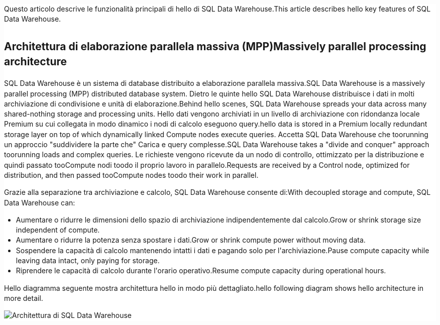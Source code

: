 <span data-ttu-id="d1689-114">Questo articolo descrive le funzionalità principali di hello di SQL Data Warehouse.</span><span class="sxs-lookup"><span data-stu-id="d1689-114">This article describes hello key features of SQL Data Warehouse.</span></span>

## <a name="massively-parallel-processing-architecture"></a><span data-ttu-id="d1689-115">Architettura di elaborazione parallela massiva (MPP)</span><span class="sxs-lookup"><span data-stu-id="d1689-115">Massively parallel processing architecture</span></span>
<span data-ttu-id="d1689-116">SQL Data Warehouse è un sistema di database distribuito a elaborazione parallela massiva.</span><span class="sxs-lookup"><span data-stu-id="d1689-116">SQL Data Warehouse is a massively parallel processing (MPP) distributed database system.</span></span> <span data-ttu-id="d1689-117">Dietro le quinte hello SQL Data Warehouse distribuisce i dati in molti archiviazione di condivisione e unità di elaborazione.</span><span class="sxs-lookup"><span data-stu-id="d1689-117">Behind hello scenes, SQL Data Warehouse spreads your data across many shared-nothing storage and processing units.</span></span> <span data-ttu-id="d1689-118">Hello dati vengono archiviati in un livello di archiviazione con ridondanza locale Premium su cui collegata in modo dinamico i nodi di calcolo eseguono query.</span><span class="sxs-lookup"><span data-stu-id="d1689-118">hello data is stored in a Premium locally redundant storage layer on top of which dynamically linked Compute nodes execute queries.</span></span> <span data-ttu-id="d1689-119">Accetta SQL Data Warehouse che toorunning un approccio "suddividere la parte che" Carica e query complesse.</span><span class="sxs-lookup"><span data-stu-id="d1689-119">SQL Data Warehouse takes a "divide and conquer" approach toorunning loads and complex queries.</span></span> <span data-ttu-id="d1689-120">Le richieste vengono ricevute da un nodo di controllo, ottimizzato per la distribuzione e quindi passato tooCompute nodi toodo il proprio lavoro in parallelo.</span><span class="sxs-lookup"><span data-stu-id="d1689-120">Requests are received by a Control node, optimized for distribution, and then passed tooCompute nodes toodo their work in parallel.</span></span>

<span data-ttu-id="d1689-121">Grazie alla separazione tra archiviazione e calcolo, SQL Data Warehouse consente di:</span><span class="sxs-lookup"><span data-stu-id="d1689-121">With decoupled storage and compute, SQL Data Warehouse can:</span></span>

* <span data-ttu-id="d1689-122">Aumentare o ridurre le dimensioni dello spazio di archiviazione indipendentemente dal calcolo.</span><span class="sxs-lookup"><span data-stu-id="d1689-122">Grow or shrink storage size independent of compute.</span></span>
* <span data-ttu-id="d1689-123">Aumentare o ridurre la potenza senza spostare i dati.</span><span class="sxs-lookup"><span data-stu-id="d1689-123">Grow or shrink compute power without moving data.</span></span>
* <span data-ttu-id="d1689-124">Sospendere la capacità di calcolo mantenendo intatti i dati e pagando solo per l'archiviazione.</span><span class="sxs-lookup"><span data-stu-id="d1689-124">Pause compute capacity while leaving data intact, only paying for storage.</span></span>
* <span data-ttu-id="d1689-125">Riprendere le capacità di calcolo durante l'orario operativo.</span><span class="sxs-lookup"><span data-stu-id="d1689-125">Resume compute capacity during operational hours.</span></span>

<span data-ttu-id="d1689-126">Hello diagramma seguente mostra architettura hello in modo più dettagliato.</span><span class="sxs-lookup"><span data-stu-id="d1689-126">hello following diagram shows hello architecture in more detail.</span></span>

![Architettura di SQL Data Warehouse][1]


[1]: ./media/sql-data-warehouse-overview-what-is/dwarchitecture.png
[Creare un ticket di supporto]: ./sql-data-warehouse-get-started-create-support-ticket.md
[load sample data]: ./sql-data-warehouse-load-sample-databases.md
[create a SQL Data Warehouse]: ./sql-data-warehouse-get-started-provision.md
[Migration documentation]: ./sql-data-warehouse-overview-migrate.md
[SQL Data Warehouse solution partners]: ./sql-data-warehouse-partner-business-intelligence.md
[Integrated tools overview]: ./sql-data-warehouse-overview-integrate.md
[Backup and restore overview]: ./sql-data-warehouse-restore-database-overview.md
[Azure glossary]: ../azure-glossary-cloud-terminology.md
[Casi di successo dei clienti]: https://azure.microsoft.com/case-studies/?service=sql-data-warehouse
[Blog]: https://azure.microsoft.com/blog/tag/azure-sql-data-warehouse/
[Blog Customer Advisory Team]: https://blogs.msdn.microsoft.com/sqlcat/tag/sql-dw/
[Richieste di funzionalità]: https://feedback.azure.com/forums/307516-sql-data-warehouse
[Forum MSDN]: https://social.msdn.microsoft.com/Forums/azure/en-US/home?forum=AzureSQLDataWarehouse
[Forum su Stack Overflow]: http://stackoverflow.com/questions/tagged/azure-sqldw
[Twitter]: https://twitter.com/hashtag/SQLDW
[Video]: https://azure.microsoft.com/documentation/videos/index/?services=sql-data-warehouse
[SLA for SQL Data Warehouse]: https://azure.microsoft.com/en-us/support/legal/sla/sql-data-warehouse/v1_0/
[Volume Licensing]: http://www.microsoftvolumelicensing.com/DocumentSearch.aspx?Mode=3&DocumentTypeId=37
[i contratti di servizio]: https://azure.microsoft.com/en-us/support/legal/sla/